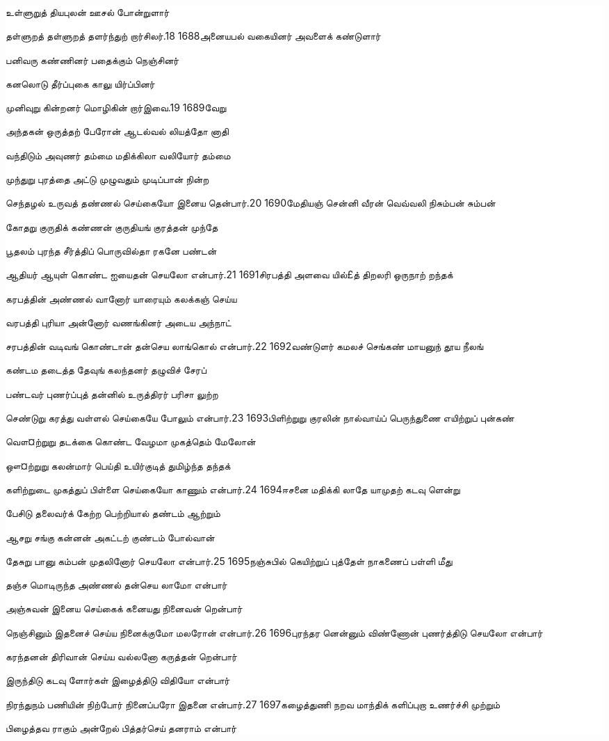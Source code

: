 உள்ளுறுத் தியபுலன் ஊசல் போன்றுளார்  

தள்ளுறத் தள்ளுறத் தளர்ந்துற் றார்சிலர்.18 1688அனையபல் வகையினர் அவளைக் கண்டுளார்  

பனிவரு கண்ணினர் பதைக்கும் நெஞ்சினர்  

கனலொடு தீர்ப்புகை காலு யிர்ப்பினர்  

முனிவுறு கின்றனர் மொழிகின் றார்இவை.19 1689வேறு  

அந்தகன் ஒருத்தற் பேரோன் ஆடல்வல் லியத்தோ னாதி  

வந்திடும் அவுணர் தம்மை மதிக்கிலா வலியோர் தம்மை  

முந்துறு புரத்தை அட்டு முழுவதும் முடிப்பான் நின்ற  

செந்தழல் உருவத் தண்ணல் செய்கையோ இனைய தென்பார்.20 1690மேதியஞ் சென்னி வீரன் வெவ்வலி நிசும்பன் சும்பன்  

கோதறு குருதிக் கண்ணன் குருதியங் குரத்தன் முந்தே  

பூதலம் புரந்த சீர்த்திப் பொருவில்தா ரகனே பண்டன்  

ஆதியர் ஆயுள் கொண்ட ஐயைதன் செயலோ என்பார்.21 1691சிரபத்தி அளவை யில்£த் திறலரி ஒருநாற் றந்தக்  

கரபத்தின் அண்ணல் வானோர் யாரையும் கலக்கஞ் செய்ய  

வரபத்தி புரியா அன்னோர் வணங்கினர் அடைய அந்நாட்  

சரபத்தின் வடிவங் கொண்டான் தன்செய லாங்கொல் என்பார்.22 1692வண்டுளர் கமலச் செங்கண் மாயனுந் தூய நீலங்  

கண்டம தடைத்த தேவுங் கலந்தனர் தழுவிச் சேரப்  

பண்டவர் புணர்ப்புத் தன்னில் உருத்திரர் பரிசா லுற்ற  

செண்டுறு கரத்து வள்ளல் செய்கையே போலும் என்பார்.23 1693பிளிற்றுறு குரலின் நால்வாய்ப் பெருந்துணை எயிற்றுப் புன்கண்  

வௌ¤ற்றுறு தடக்கை கொண்ட வேழமா முகத்தெம் மேலோன்  

ஔ¤ற்றுறு கலன்மார் பெய்தி உயிர்குடித் துமிழ்ந்த தந்தக்  

களிற்றுடை முகத்துப் பிள்ளை செய்கையோ காணும் என்பார்.24 1694ஈசனை மதிக்கி லாதே யாமுதற் கடவு ளென்று  

பேசிடு தலைவர்க் கேற்ற பெற்றியால் தண்டம் ஆற்றும்  

ஆசறு சங்கு கன்னன் அகட்டற் குண்டம் போல்வான்  

தேசுறு பானு கம்பன் முதலினோர் செயலோ என்பார்.25 1695நஞ்சுபில் கெயிற்றுப் புத்தேள் நாகணைப் பள்ளி மீது  

தஞ்ச மொடிருந்த அண்ணல் தன்செய லாமோ என்பார்  

அஞ்சுவன் இனைய செய்கைக் கனையது நினைவன் றென்பார்  

நெஞ்சினும் இதனைச் செய்ய நினைக்குமோ மலரோன் என்பார்.26 1696புரந்தர னென்னும் விண்ணோன் புணர்த்திடு செயலோ என்பார்  

கரந்தனன் திரிவான் செய்ய வல்லனோ கருத்தன் றென்பார்  

இருந்திடு கடவு ளோர்கள் இழைத்திடு விதியோ என்பார்  

நிரந்துநம் பணியின் நிற்போர் நினைப்பரோ இதனை என்பார்.27 1697கழைத்துணி நறவ மாந்திக் களிப்புறா உணர்ச்சி முற்றும்  

பிழைத்தவ ராகும் அன்றேல் பித்தர்செய் தனராம் என்பார்  
